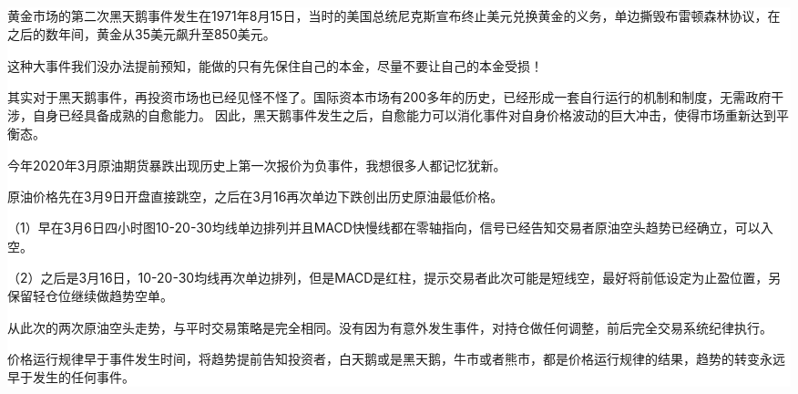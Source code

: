 黄金市场的第二次黑天鹅事件发生在1971年8月15日，当时的美国总统尼克斯宣布终止美元兑换黄金的义务，单边撕毁布雷顿森林协议，在之后的数年间，黄金从35美元飙升至850美元。

这种大事件我们没办法提前预知，能做的只有先保住自己的本金，尽量不要让自己的本金受损！

其实对于黑天鹅事件，再投资市场也已经见怪不怪了。国际资本市场有200多年的历史，已经形成一套自行运行的机制和制度，无需政府干涉，自身已经具备成熟的自愈能力。 因此，黑天鹅事件发生之后，自愈能力可以消化事件对自身价格波动的巨大冲击，使得市场重新达到平衡态。

今年2020年3月原油期货暴跌出现历史上第一次报价为负事件，我想很多人都记忆犹新。

原油价格先在3月9日开盘直接跳空，之后在3月16再次单边下跌创出历史原油最低价格。

（1）早在3月6日四小时图10-20-30均线单边排列并且MACD快慢线都在零轴指向，信号已经告知交易者原油空头趋势已经确立，可以入空。

（2）之后是3月16日，10-20-30均线再次单边排列，但是MACD是红柱，提示交易者此次可能是短线空，最好将前低设定为止盈位置，另保留轻仓位继续做趋势空单。

从此次的两次原油空头走势，与平时交易策略是完全相同。没有因为有意外发生事件，对持仓做任何调整，前后完全交易系统纪律执行。

价格运行规律早于事件发生时间，将趋势提前告知投资者，白天鹅或是黑天鹅，牛市或者熊市，都是价格运行规律的结果，趋势的转变永远早于发生的任何事件。
